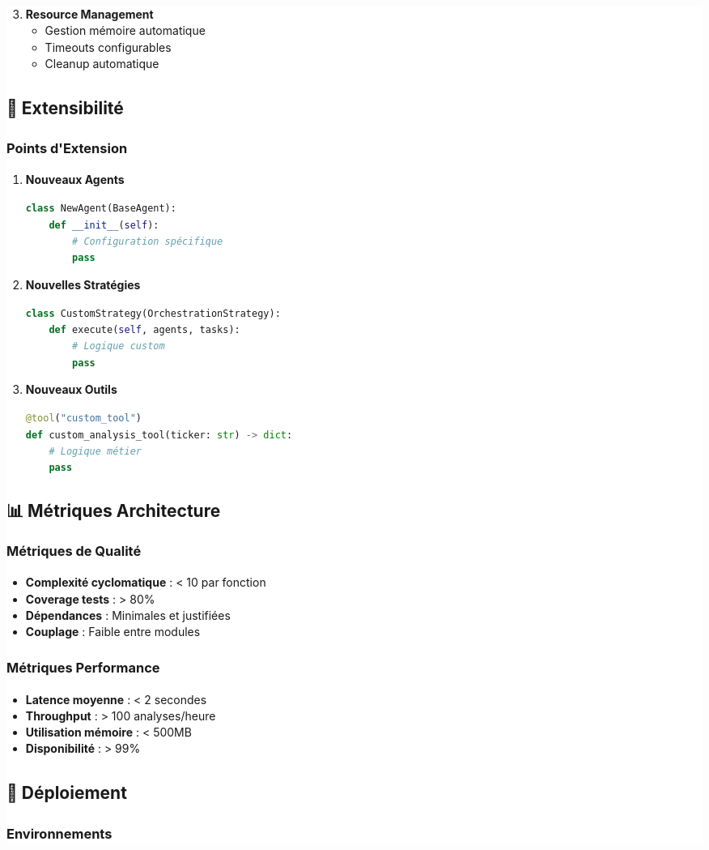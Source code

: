 3. **Resource Management**
   - Gestion mémoire automatique
   - Timeouts configurables
   - Cleanup automatique

## 🔧 Extensibilité

### Points d'Extension

1. **Nouveaux Agents**
   ```python
   class NewAgent(BaseAgent):
       def __init__(self):
           # Configuration spécifique
           pass
   ```

2. **Nouvelles Stratégies**
   ```python
   class CustomStrategy(OrchestrationStrategy):
       def execute(self, agents, tasks):
           # Logique custom
           pass
   ```

3. **Nouveaux Outils**
   ```python
   @tool("custom_tool")
   def custom_analysis_tool(ticker: str) -> dict:
       # Logique métier
       pass
   ```

## 📊 Métriques Architecture

### Métriques de Qualité
- **Complexité cyclomatique** : < 10 par fonction
- **Coverage tests** : > 80%
- **Dépendances** : Minimales et justifiées
- **Couplage** : Faible entre modules

### Métriques Performance
- **Latence moyenne** : < 2 secondes
- **Throughput** : > 100 analyses/heure
- **Utilisation mémoire** : < 500MB
- **Disponibilité** : > 99%

## 🚀 Déploiement

### Environnements
